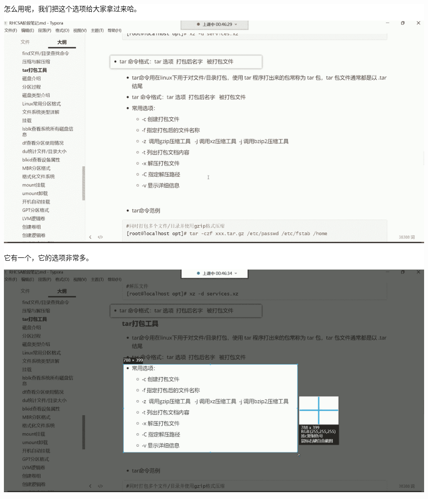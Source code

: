怎么用呢，我们把这个选项给大家拿过来哈。

![](img/049c247a2390e66268bff2e50178a2d1_92.png)

它有一个，它的选项非常多。

![](img/049c247a2390e66268bff2e50178a2d1_94.png)
